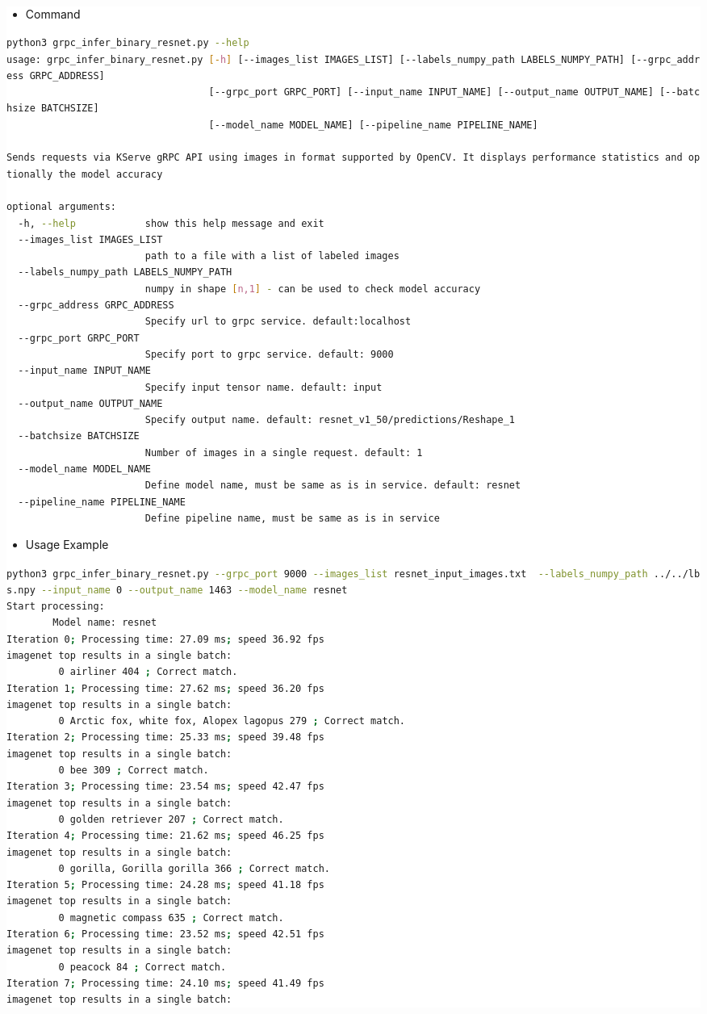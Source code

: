 - Command

```Bash
python3 grpc_infer_binary_resnet.py --help
usage: grpc_infer_binary_resnet.py [-h] [--images_list IMAGES_LIST] [--labels_numpy_path LABELS_NUMPY_PATH] [--grpc_address GRPC_ADDRESS]
                                   [--grpc_port GRPC_PORT] [--input_name INPUT_NAME] [--output_name OUTPUT_NAME] [--batchsize BATCHSIZE]
                                   [--model_name MODEL_NAME] [--pipeline_name PIPELINE_NAME]

Sends requests via KServe gRPC API using images in format supported by OpenCV. It displays performance statistics and optionally the model accuracy

optional arguments:
  -h, --help            show this help message and exit
  --images_list IMAGES_LIST
                        path to a file with a list of labeled images
  --labels_numpy_path LABELS_NUMPY_PATH
                        numpy in shape [n,1] - can be used to check model accuracy
  --grpc_address GRPC_ADDRESS
                        Specify url to grpc service. default:localhost
  --grpc_port GRPC_PORT
                        Specify port to grpc service. default: 9000
  --input_name INPUT_NAME
                        Specify input tensor name. default: input
  --output_name OUTPUT_NAME
                        Specify output name. default: resnet_v1_50/predictions/Reshape_1
  --batchsize BATCHSIZE
                        Number of images in a single request. default: 1
  --model_name MODEL_NAME
                        Define model name, must be same as is in service. default: resnet
  --pipeline_name PIPELINE_NAME
                        Define pipeline name, must be same as is in service
```

- Usage Example

```Bash
python3 grpc_infer_binary_resnet.py --grpc_port 9000 --images_list resnet_input_images.txt  --labels_numpy_path ../../lbs.npy --input_name 0 --output_name 1463 --model_name resnet
Start processing:
        Model name: resnet
Iteration 0; Processing time: 27.09 ms; speed 36.92 fps
imagenet top results in a single batch:
         0 airliner 404 ; Correct match.
Iteration 1; Processing time: 27.62 ms; speed 36.20 fps
imagenet top results in a single batch:
         0 Arctic fox, white fox, Alopex lagopus 279 ; Correct match.
Iteration 2; Processing time: 25.33 ms; speed 39.48 fps
imagenet top results in a single batch:
         0 bee 309 ; Correct match.
Iteration 3; Processing time: 23.54 ms; speed 42.47 fps
imagenet top results in a single batch:
         0 golden retriever 207 ; Correct match.
Iteration 4; Processing time: 21.62 ms; speed 46.25 fps
imagenet top results in a single batch:
         0 gorilla, Gorilla gorilla 366 ; Correct match.
Iteration 5; Processing time: 24.28 ms; speed 41.18 fps
imagenet top results in a single batch:
         0 magnetic compass 635 ; Correct match.
Iteration 6; Processing time: 23.52 ms; speed 42.51 fps
imagenet top results in a single batch:
         0 peacock 84 ; Correct match.
Iteration 7; Processing time: 24.10 ms; speed 41.49 fps
imagenet top results in a single batch:
```